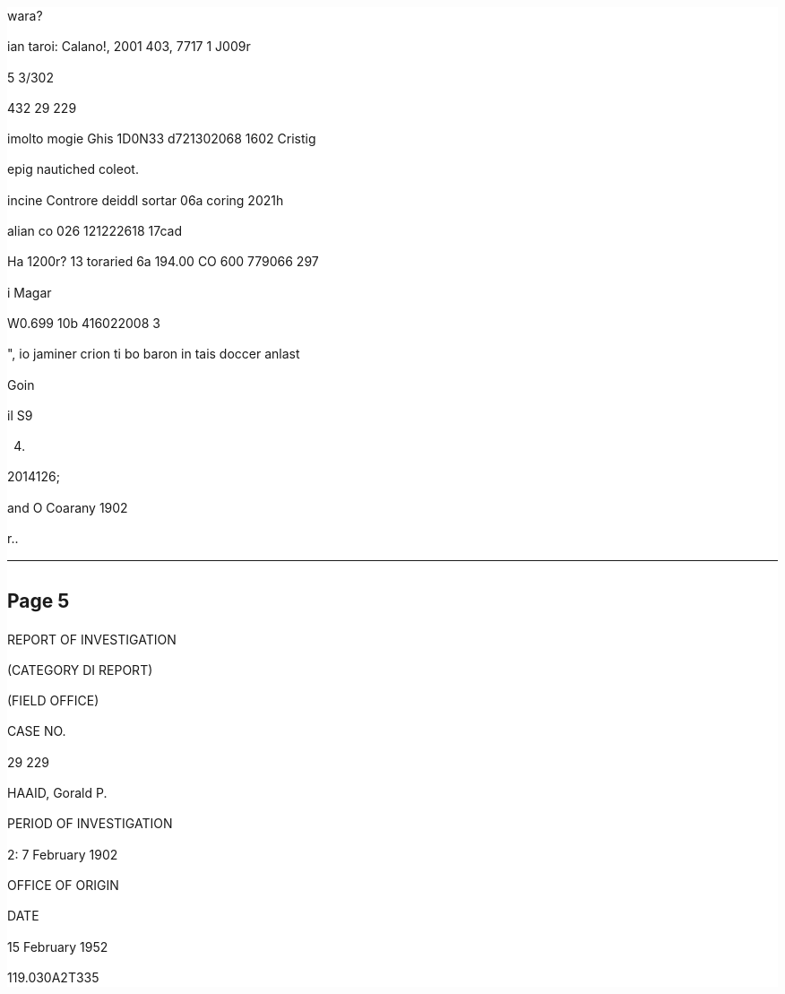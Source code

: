 wara?

ian taroi: Calano!, 2001 403, 7717 1 J009r

5 3/302

432 29 229

imolto mogie Ghis 1D0N33 d721302068 1602 Cristig

epig nautiched coleot.

incine Controre deiddl sortar 06a coring 2021h

alian co 026 121222618 17cad

Ha 1200r? 13 toraried 6a 194.00 CO 600 779066 297

i Magar

W0.699 10b 416022008 3

", io jaminer crion ti bo baron in tais doccer anlast

Goin

il S9

4.

2014126;

and O Coarany 1902

r..

---

## Page 5

REPORT OF INVESTIGATION

(CATEGORY DI REPORT)

(FIELD OFFICE)

CASE NO.

29 229

HAAID, Gorald P.

PERIOD OF INVESTIGATION

2: 7 February 1902

OFFICE OF ORIGIN

DATE

15 February 1952

119.030A2T335
